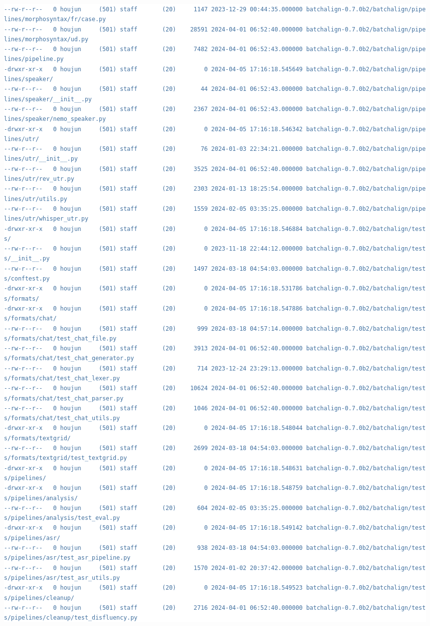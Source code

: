 ```diff
--rw-r--r--   0 houjun     (501) staff       (20)     1147 2023-12-29 00:44:35.000000 batchalign-0.7.0b2/batchalign/pipelines/morphosyntax/fr/case.py
--rw-r--r--   0 houjun     (501) staff       (20)    28591 2024-04-01 06:52:40.000000 batchalign-0.7.0b2/batchalign/pipelines/morphosyntax/ud.py
--rw-r--r--   0 houjun     (501) staff       (20)     7482 2024-04-01 06:52:43.000000 batchalign-0.7.0b2/batchalign/pipelines/pipeline.py
-drwxr-xr-x   0 houjun     (501) staff       (20)        0 2024-04-05 17:16:18.545649 batchalign-0.7.0b2/batchalign/pipelines/speaker/
--rw-r--r--   0 houjun     (501) staff       (20)       44 2024-04-01 06:52:43.000000 batchalign-0.7.0b2/batchalign/pipelines/speaker/__init__.py
--rw-r--r--   0 houjun     (501) staff       (20)     2367 2024-04-01 06:52:43.000000 batchalign-0.7.0b2/batchalign/pipelines/speaker/nemo_speaker.py
-drwxr-xr-x   0 houjun     (501) staff       (20)        0 2024-04-05 17:16:18.546342 batchalign-0.7.0b2/batchalign/pipelines/utr/
--rw-r--r--   0 houjun     (501) staff       (20)       76 2024-01-03 22:34:21.000000 batchalign-0.7.0b2/batchalign/pipelines/utr/__init__.py
--rw-r--r--   0 houjun     (501) staff       (20)     3525 2024-04-01 06:52:40.000000 batchalign-0.7.0b2/batchalign/pipelines/utr/rev_utr.py
--rw-r--r--   0 houjun     (501) staff       (20)     2303 2024-01-13 18:25:54.000000 batchalign-0.7.0b2/batchalign/pipelines/utr/utils.py
--rw-r--r--   0 houjun     (501) staff       (20)     1559 2024-02-05 03:35:25.000000 batchalign-0.7.0b2/batchalign/pipelines/utr/whisper_utr.py
-drwxr-xr-x   0 houjun     (501) staff       (20)        0 2024-04-05 17:16:18.546884 batchalign-0.7.0b2/batchalign/tests/
--rw-r--r--   0 houjun     (501) staff       (20)        0 2023-11-18 22:44:12.000000 batchalign-0.7.0b2/batchalign/tests/__init__.py
--rw-r--r--   0 houjun     (501) staff       (20)     1497 2024-03-18 04:54:03.000000 batchalign-0.7.0b2/batchalign/tests/conftest.py
-drwxr-xr-x   0 houjun     (501) staff       (20)        0 2024-04-05 17:16:18.531786 batchalign-0.7.0b2/batchalign/tests/formats/
-drwxr-xr-x   0 houjun     (501) staff       (20)        0 2024-04-05 17:16:18.547886 batchalign-0.7.0b2/batchalign/tests/formats/chat/
--rw-r--r--   0 houjun     (501) staff       (20)      999 2024-03-18 04:57:14.000000 batchalign-0.7.0b2/batchalign/tests/formats/chat/test_chat_file.py
--rw-r--r--   0 houjun     (501) staff       (20)     3913 2024-04-01 06:52:40.000000 batchalign-0.7.0b2/batchalign/tests/formats/chat/test_chat_generator.py
--rw-r--r--   0 houjun     (501) staff       (20)      714 2023-12-24 23:29:13.000000 batchalign-0.7.0b2/batchalign/tests/formats/chat/test_chat_lexer.py
--rw-r--r--   0 houjun     (501) staff       (20)    10624 2024-04-01 06:52:40.000000 batchalign-0.7.0b2/batchalign/tests/formats/chat/test_chat_parser.py
--rw-r--r--   0 houjun     (501) staff       (20)     1046 2024-04-01 06:52:40.000000 batchalign-0.7.0b2/batchalign/tests/formats/chat/test_chat_utils.py
-drwxr-xr-x   0 houjun     (501) staff       (20)        0 2024-04-05 17:16:18.548044 batchalign-0.7.0b2/batchalign/tests/formats/textgrid/
--rw-r--r--   0 houjun     (501) staff       (20)     2699 2024-03-18 04:54:03.000000 batchalign-0.7.0b2/batchalign/tests/formats/textgrid/test_textgrid.py
-drwxr-xr-x   0 houjun     (501) staff       (20)        0 2024-04-05 17:16:18.548631 batchalign-0.7.0b2/batchalign/tests/pipelines/
-drwxr-xr-x   0 houjun     (501) staff       (20)        0 2024-04-05 17:16:18.548759 batchalign-0.7.0b2/batchalign/tests/pipelines/analysis/
--rw-r--r--   0 houjun     (501) staff       (20)      604 2024-02-05 03:35:25.000000 batchalign-0.7.0b2/batchalign/tests/pipelines/analysis/test_eval.py
-drwxr-xr-x   0 houjun     (501) staff       (20)        0 2024-04-05 17:16:18.549142 batchalign-0.7.0b2/batchalign/tests/pipelines/asr/
--rw-r--r--   0 houjun     (501) staff       (20)      938 2024-03-18 04:54:03.000000 batchalign-0.7.0b2/batchalign/tests/pipelines/asr/test_asr_pipeline.py
--rw-r--r--   0 houjun     (501) staff       (20)     1570 2024-01-02 20:37:42.000000 batchalign-0.7.0b2/batchalign/tests/pipelines/asr/test_asr_utils.py
-drwxr-xr-x   0 houjun     (501) staff       (20)        0 2024-04-05 17:16:18.549523 batchalign-0.7.0b2/batchalign/tests/pipelines/cleanup/
--rw-r--r--   0 houjun     (501) staff       (20)     2716 2024-04-01 06:52:40.000000 batchalign-0.7.0b2/batchalign/tests/pipelines/cleanup/test_disfluency.py
```